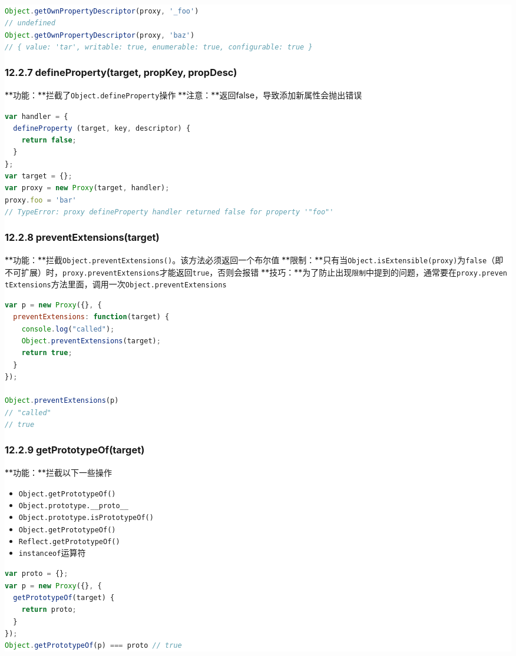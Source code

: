 ```javascript
Object.getOwnPropertyDescriptor(proxy, '_foo')
// undefined
Object.getOwnPropertyDescriptor(proxy, 'baz')
// { value: 'tar', writable: true, enumerable: true, configurable: true }
```

### 12.2.7 defineProperty(target, propKey, propDesc)
**功能：**拦截了`Object.defineProperty`操作
**注意：**返回false，导致添加新属性会抛出错误

```javascript
var handler = {
  defineProperty (target, key, descriptor) {
    return false;
  }
};
var target = {};
var proxy = new Proxy(target, handler);
proxy.foo = 'bar'
// TypeError: proxy defineProperty handler returned false for property '"foo"'
```

### 12.2.8 preventExtensions(target)
**功能：**拦截`Object.preventExtensions()`。该方法必须返回一个布尔值
**限制：**只有当`Object.isExtensible(proxy)`为`false`（即不可扩展）时，`proxy.preventExtensions`才能返回`true`，否则会报错
**技巧：**为了防止出现`限制`中提到的问题，通常要在`proxy.preventExtensions`方法里面，调用一次`Object.preventExtensions`

```javascript
var p = new Proxy({}, {
  preventExtensions: function(target) {
    console.log("called");
    Object.preventExtensions(target);
    return true;
  }
});

Object.preventExtensions(p)
// "called"
// true
```

### 12.2.9 getPrototypeOf(target)
**功能：**拦截以下一些操作
+ `Object.getPrototypeOf()`
+ `Object.prototype.__proto__`
+ `Object.prototype.isPrototypeOf()`
+ `Object.getPrototypeOf()`
+ `Reflect.getPrototypeOf()`
+ `instanceof`运算符

```javascript
var proto = {};
var p = new Proxy({}, {
  getPrototypeOf(target) {
    return proto;
  }
});
Object.getPrototypeOf(p) === proto // true
```
